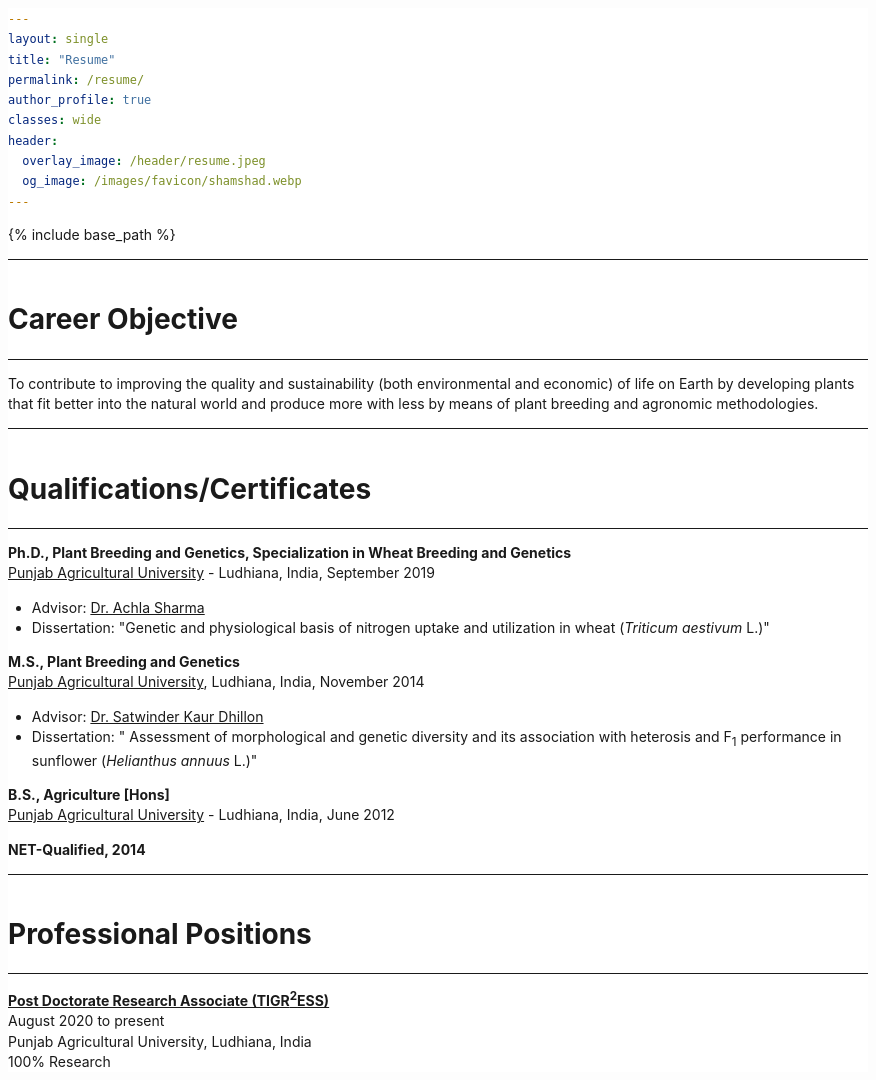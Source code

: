 ```yaml
---
layout: single
title: "Resume"
permalink: /resume/
author_profile: true
classes: wide
header:
  overlay_image: /header/resume.jpeg
  og_image: /images/favicon/shamshad.webp
---
```


{% include base_path %}

***

<h1> Career Objective </h1>

------
To contribute to improving the quality and sustainability (both environmental and economic) of life on Earth by developing plants that fit better into the natural world and produce more with less by means of plant breeding and agronomic methodologies.

------

<h1>Qualifications/Certificates </h1>

------
**Ph.D., Plant Breeding and Genetics, Specialization in Wheat Breeding and Genetics** <br/>
[Punjab Agricultural University](https://www.pau.edu/) - Ludhiana, India, September 2019 <br/>
* Advisor: [Dr. Achla Sharma](https://www.pau.edu/coa/index.php?_act=manageDepartments&DO=viewFacultyData&intFacultyID=310&intDepTitleID=21&intLinkID=9&strDepTitle=Faculty) <br/>
* Dissertation: "Genetic and physiological basis of nitrogen uptake and utilization in wheat (_Triticum aestivum_ L.)"
		
**M.S., Plant Breeding and Genetics**<br/>
[Punjab Agricultural University](https://www.pau.edu/), Ludhiana, India, November 2014<br/>
* Advisor: [Dr. Satwinder Kaur Dhillon](https://www.pau.edu/coa/index.php?_act=manageDepartments&DO=viewFacultyData&intFacultyID=289&intDepTitleID=21&intLinkID=9&strDepTitle=Faculty)<br/>
* Dissertation: " Assessment of morphological and genetic diversity and its association with heterosis and F<sub>1</sub> performance in sunflower (_Helianthus annuus_ L.)"

**B.S., Agriculture [Hons]**<br/>
[Punjab Agricultural University](https://www.pau.edu/) - Ludhiana, India, June 2012

**NET-Qualified, 2014**

 ------ 
 
<h1>Professional Positions</h1>

------
**[Post Doctorate Research Associate (TIGR<sup>2</sup>ESS)](https://tigr2ess.globalfood.cam.ac.uk/)**<br/>
	August 2020 to present <br/>
	Punjab Agricultural University, Ludhiana, India <br/>
	100% Research <br/>
 